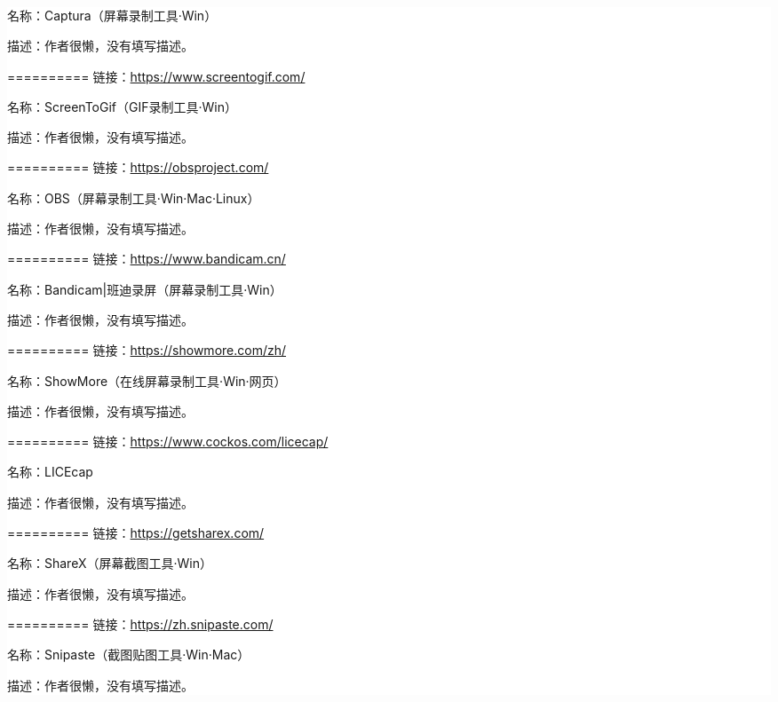 名称：Captura（屏幕录制工具·Win）

描述：作者很懒，没有填写描述。



==========
链接：https://www.screentogif.com/

名称：ScreenToGif（GIF录制工具·Win）

描述：作者很懒，没有填写描述。



==========
链接：https://obsproject.com/

名称：OBS（屏幕录制工具·Win·Mac·Linux）

描述：作者很懒，没有填写描述。



==========
链接：https://www.bandicam.cn/

名称：Bandicam|班迪录屏（屏幕录制工具·Win）

描述：作者很懒，没有填写描述。



==========
链接：https://showmore.com/zh/

名称：ShowMore（在线屏幕录制工具·Win·网页）

描述：作者很懒，没有填写描述。



==========
链接：https://www.cockos.com/licecap/

名称：LICEcap

描述：作者很懒，没有填写描述。



==========
链接：https://getsharex.com/

名称：ShareX（屏幕截图工具·Win）

描述：作者很懒，没有填写描述。



==========
链接：https://zh.snipaste.com/

名称：Snipaste（截图贴图工具·Win·Mac）

描述：作者很懒，没有填写描述。

